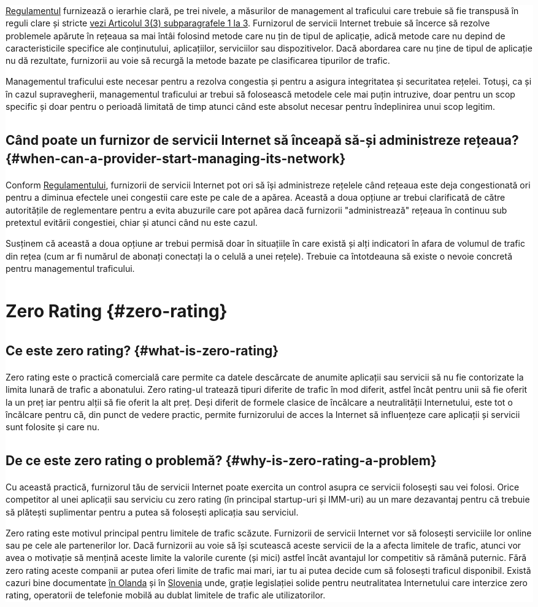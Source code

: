 [Regulamentul](http://eur-lex.europa.eu/legal-content/EN/TXT/?uri=CELEX:32015R2120) furnizează o ierarhie clară, pe trei nivele, a măsurilor de management al traficului care trebuie să fie transpusă în reguli clare și stricte [vezi Articolul 3(3) subparagrafele 1 la 3](http://eur-lex.europa.eu/legal-content/EN/TXT/?uri=CELEX:32015R2120#d1e445-1-1). Furnizorul de servicii Internet trebuie să încerce să rezolve problemele apărute în rețeaua sa mai întâi folosind metode care nu țin de tipul de aplicație, adică metode care nu depind de caracteristicile specifice ale conținutului, aplicațiilor, serviciilor sau dispozitivelor. Dacă abordarea care nu ține de tipul de aplicație nu dă rezultate, furnizorii au voie să recurgă la metode bazate pe clasificarea tipurilor de trafic.

Managementul traficului este necesar pentru a rezolva congestia și pentru a asigura integritatea și securitatea rețelei. Totuși, ca și în cazul supravegherii, managementul traficului ar trebui să folosească metodele cele mai puțin intruzive, doar pentru un scop specific și doar pentru o perioadă limitată de timp atunci când este absolut necesar pentru îndeplinirea unui scop legitim.

## Când poate un furnizor de servicii Internet să înceapă să-și administreze rețeaua? {#when-can-a-provider-start-managing-its-network}

Conform [Regulamentului](http://eur-lex.europa.eu/legal-content/EN/TXT/?uri=CELEX:32015R2120), furnizorii de servicii Internet pot ori să își administreze rețelele când rețeaua este deja congestionată ori pentru a diminua efectele unei congestii care este pe cale de a apărea. Această a doua opțiune ar trebui clarificată de către autoritățile de reglementare pentru a evita abuzurile care pot apărea dacă furnizorii "administrează" rețeaua în continuu sub pretextul evitării congestiei, chiar și atunci când nu este cazul.

Susținem că această a doua opțiune ar trebui permisă doar în situațiile în care există și alți indicatori în afara de volumul de trafic din rețea (cum ar fi numărul de abonați conectați la o celulă a unei rețele). Trebuie ca întotdeauna să existe o nevoie concretă pentru managementul traficului.


# Zero Rating {#zero-rating}

## Ce este zero rating? {#what-is-zero-rating}

Zero rating  este o practică comercială care permite ca datele descărcate de anumite aplicații sau servicii să nu fie contorizate la limita lunară de trafic a abonatului. Zero rating-ul tratează tipuri diferite de trafic în mod diferit, astfel încât pentru unii să fie oferit la un preț iar pentru alții să fie oferit la alt preț. Deși diferit de formele clasice de încălcare a neutralității Internetului, este tot o încălcare pentru că, din punct de vedere practic, permite furnizorului de acces la Internet să influențeze care aplicații și servicii sunt folosite și care nu.

## De ce este zero rating o problemă? {#why-is-zero-rating-a-problem}

Cu această practică, furnizorul tău de servicii Internet poate exercita un control asupra ce servicii folosești sau vei folosi. Orice competitor al unei aplicații sau serviciu cu zero rating (în principal startup-uri și IMM-uri) au un mare dezavantaj pentru că trebuie să plătești suplimentar pentru a putea să folosești aplicația sau serviciul.

Zero rating este motivul principal pentru limitele de trafic scăzute. Furnizorii de servicii Internet vor să folosești serviciile lor online sau pe cele ale partenerilor lor. Dacă furnizorii au voie să își scutească aceste servicii de la a afecta limitele de trafic, atunci vor avea o motivație să mențină aceste limite la valorile curente (și mici) astfel încât avantajul lor competitiv să rămână puternic. Fără zero rating aceste companii ar putea oferi limite de trafic mai mari, iar tu ai putea decide cum să folosești traficul disponibil. Există cazuri bine documentate [în Olanda](http://dfmonitor.eu/downloads/Banning_zerorating_leads_to_higher_volume_caps_06022015.pdf) și în [Slovenia](http://blog.caf.si/2015/02/another-win-for-net-neutrality-advocates-in-slovenia-akos-issues-new-decisions-limiting-zero-rating.html) unde, grație legislației solide pentru neutralitatea Internetului care interzice zero rating, operatorii de telefonie mobilă au dublat limitele de trafic ale utilizatorilor.
